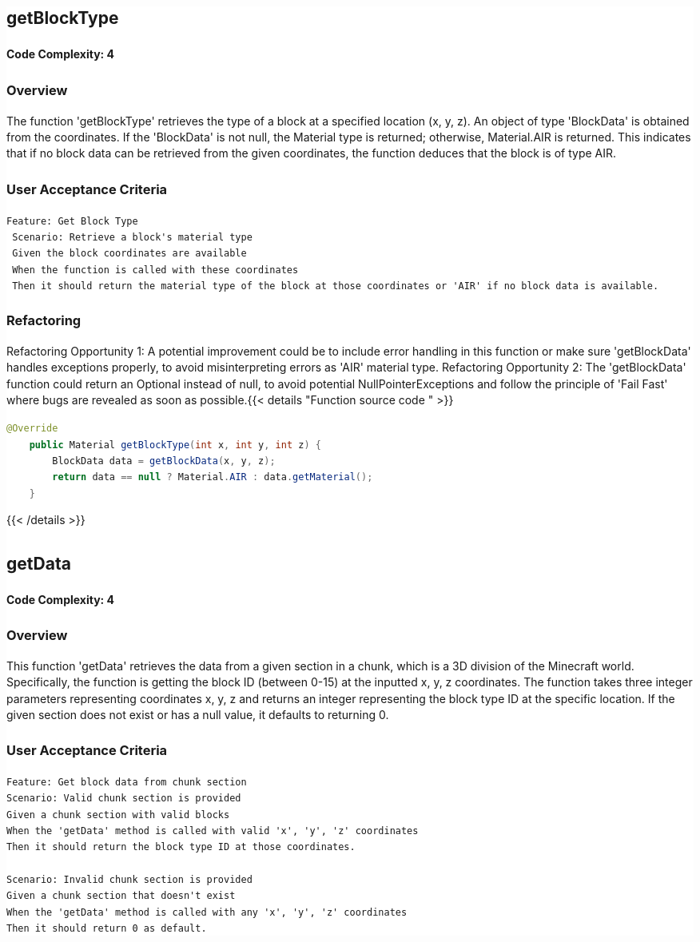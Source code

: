 ## getBlockType
#### Code Complexity: 4
### Overview
The function 'getBlockType' retrieves the type of a block at a specified location (x, y, z). An object of type 'BlockData' is obtained from the coordinates. If the 'BlockData' is not null, the Material type is returned; otherwise, Material.AIR is returned. This indicates that if no block data can be retrieved from the given coordinates, the function deduces that the block is of type AIR.

### User Acceptance Criteria
```gherkin
Feature: Get Block Type
 Scenario: Retrieve a block's material type
 Given the block coordinates are available
 When the function is called with these coordinates
 Then it should return the material type of the block at those coordinates or 'AIR' if no block data is available.
```

### Refactoring
Refactoring Opportunity 1: A potential improvement could be to include error handling in this function or make sure 'getBlockData' handles exceptions properly, to avoid misinterpreting errors as 'AIR' material type. Refactoring Opportunity 2: The 'getBlockData' function could return an Optional<BlockData> instead of null, to avoid potential NullPointerExceptions and follow the principle of 'Fail Fast' where bugs are revealed as soon as possible.{{< details "Function source code " >}}
```java
@Override
    public Material getBlockType(int x, int y, int z) {
        BlockData data = getBlockData(x, y, z);
        return data == null ? Material.AIR : data.getMaterial();
    }
```
{{< /details >}}

## getData
#### Code Complexity: 4
### Overview
This function 'getData' retrieves the data from a given section in a chunk, which is a 3D division of the Minecraft world. Specifically, the function is getting the block ID (between 0-15) at the inputted x, y, z coordinates. The function takes three integer parameters representing coordinates x, y, z and returns an integer representing the block type ID at the specific location. If the given section does not exist or has a null value, it defaults to returning 0.

### User Acceptance Criteria
```gherkin
Feature: Get block data from chunk section
Scenario: Valid chunk section is provided
Given a chunk section with valid blocks
When the 'getData' method is called with valid 'x', 'y', 'z' coordinates
Then it should return the block type ID at those coordinates.

Scenario: Invalid chunk section is provided
Given a chunk section that doesn't exist 
When the 'getData' method is called with any 'x', 'y', 'z' coordinates
Then it should return 0 as default.
```
